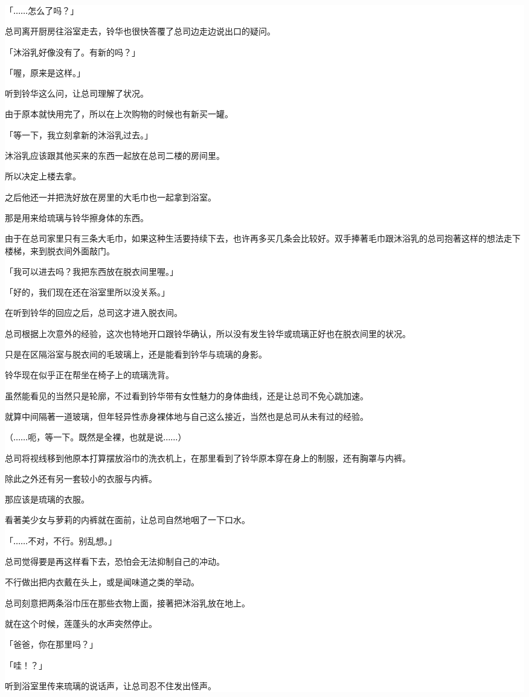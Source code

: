 「……怎么了吗？」

总司离开厨房往浴室走去，铃华也很快答覆了总司边走边说出口的疑问。

「沐浴乳好像没有了。有新的吗？」

「喔，原来是这样。」

听到铃华这么问，让总司理解了状况。

由于原本就快用完了，所以在上次购物的时候也有新买一罐。

「等一下，我立刻拿新的沐浴乳过去。」

沐浴乳应该跟其他买来的东西一起放在总司二楼的房间里。

所以决定上楼去拿。

之后他还一并把洗好放在房里的大毛巾也一起拿到浴室。

那是用来给琉璃与铃华擦身体的东西。

由于在总司家里只有三条大毛巾，如果这种生活要持续下去，也许再多买几条会比较好。双手捧著毛巾跟沐浴乳的总司抱著这样的想法走下楼梯，来到脱衣间外面敲门。

「我可以进去吗？我把东西放在脱衣间里喔。」

「好的，我们现在还在浴室里所以没关系。」

在听到铃华的回应之后，总司这才进入脱衣间。

总司根据上次意外的经验，这次也特地开口跟铃华确认，所以没有发生铃华或琉璃正好也在脱衣间里的状况。

只是在区隔浴室与脱衣间的毛玻璃上，还是能看到钤华与琉璃的身影。

铃华现在似乎正在帮坐在椅子上的琉璃洗背。

虽然能看见的当然只是轮廓，不过看到钤华带有女性魅力的身体曲线，还是让总司不免心跳加速。

就算中间隔著一道玻璃，但年轻异性赤身裸体地与自己这么接近，当然也是总司从未有过的经验。

（……呃，等一下。既然是全裸，也就是说……）

总司将视线移到他原本打算摆放浴巾的洗衣机上，在那里看到了铃华原本穿在身上的制服，还有胸罩与内裤。

除此之外还有另一套较小的衣服与内裤。

那应该是琉璃的衣服。

看著美少女与萝莉的内裤就在面前，让总司自然地咽了一下口水。

「……不对，不行。别乱想。」

总司觉得要是再这样看下去，恐怕会无法抑制自己的冲动。

不行做出把内衣戴在头上，或是闻味道之类的举动。

总司刻意把两条浴巾压在那些衣物上面，接著把沐浴乳放在地上。

就在这个时候，莲蓬头的水声突然停止。

「爸爸，你在那里吗？」

「哇！？」

听到浴室里传来琉璃的说话声，让总司忍不住发出怪声。
